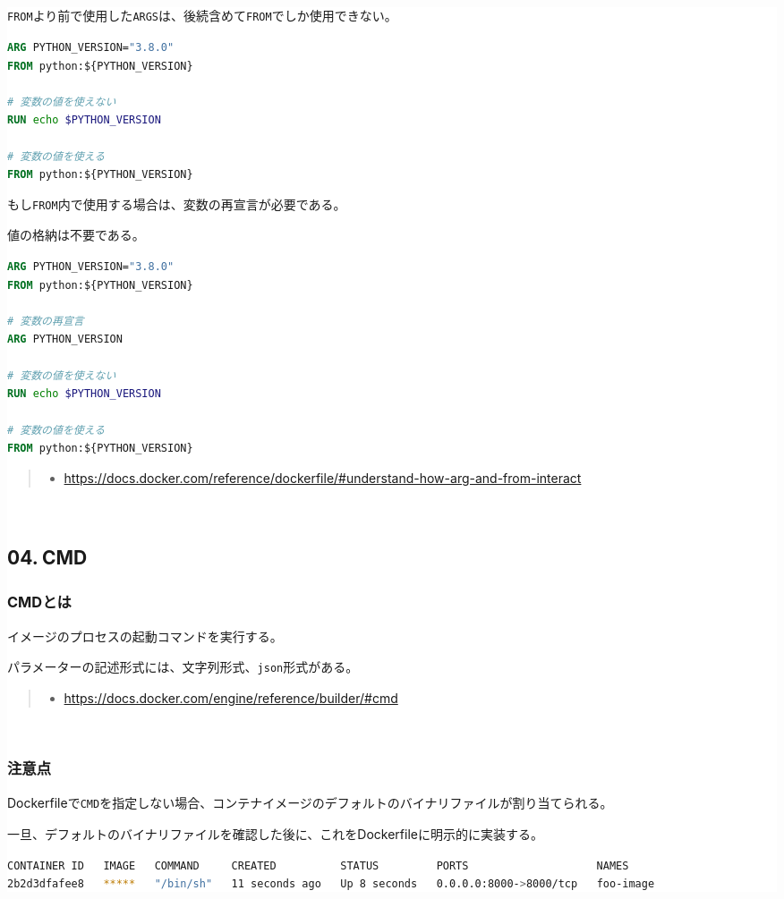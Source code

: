 `FROM`より前で使用した`ARGS`は、後続含めて`FROM`でしか使用できない。

```dockerfile
ARG PYTHON_VERSION="3.8.0"
FROM python:${PYTHON_VERSION}

# 変数の値を使えない
RUN echo $PYTHON_VERSION

# 変数の値を使える
FROM python:${PYTHON_VERSION}
```

もし`FROM`内で使用する場合は、変数の再宣言が必要である。

値の格納は不要である。

```dockerfile
ARG PYTHON_VERSION="3.8.0"
FROM python:${PYTHON_VERSION}

# 変数の再宣言
ARG PYTHON_VERSION

# 変数の値を使えない
RUN echo $PYTHON_VERSION

# 変数の値を使える
FROM python:${PYTHON_VERSION}
```

> - https://docs.docker.com/reference/dockerfile/#understand-how-arg-and-from-interact

<br>

## 04. CMD

### CMDとは

イメージのプロセスの起動コマンドを実行する。

パラメーターの記述形式には、文字列形式、`json`形式がある。

> - https://docs.docker.com/engine/reference/builder/#cmd

<br>

### 注意点

Dockerfileで`CMD`を指定しない場合、コンテナイメージのデフォルトのバイナリファイルが割り当てられる。

一旦、デフォルトのバイナリファイルを確認した後に、これをDockerfileに明示的に実装する。

```bash
CONTAINER ID   IMAGE   COMMAND     CREATED          STATUS         PORTS                    NAMES
2b2d3dfafee8   *****   "/bin/sh"   11 seconds ago   Up 8 seconds   0.0.0.0:8000->8000/tcp   foo-image
```
